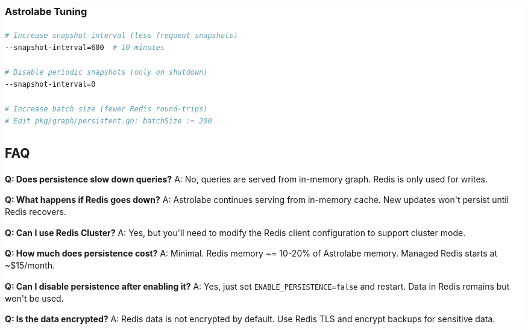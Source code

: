 ### Astrolabe Tuning

```bash
# Increase snapshot interval (less frequent snapshots)
--snapshot-interval=600  # 10 minutes

# Disable periodic snapshots (only on shutdown)
--snapshot-interval=0

# Increase batch size (fewer Redis round-trips)
# Edit pkg/graph/persistent.go: batchSize := 200
```

## FAQ

**Q: Does persistence slow down queries?**
A: No, queries are served from in-memory graph. Redis is only used for writes.

**Q: What happens if Redis goes down?**
A: Astrolabe continues serving from in-memory cache. New updates won't persist until Redis recovers.

**Q: Can I use Redis Cluster?**
A: Yes, but you'll need to modify the Redis client configuration to support cluster mode.

**Q: How much does persistence cost?**
A: Minimal. Redis memory ~= 10-20% of Astrolabe memory. Managed Redis starts at ~$15/month.

**Q: Can I disable persistence after enabling it?**
A: Yes, just set `ENABLE_PERSISTENCE=false` and restart. Data in Redis remains but won't be used.

**Q: Is the data encrypted?**
A: Redis data is not encrypted by default. Use Redis TLS and encrypt backups for sensitive data.
